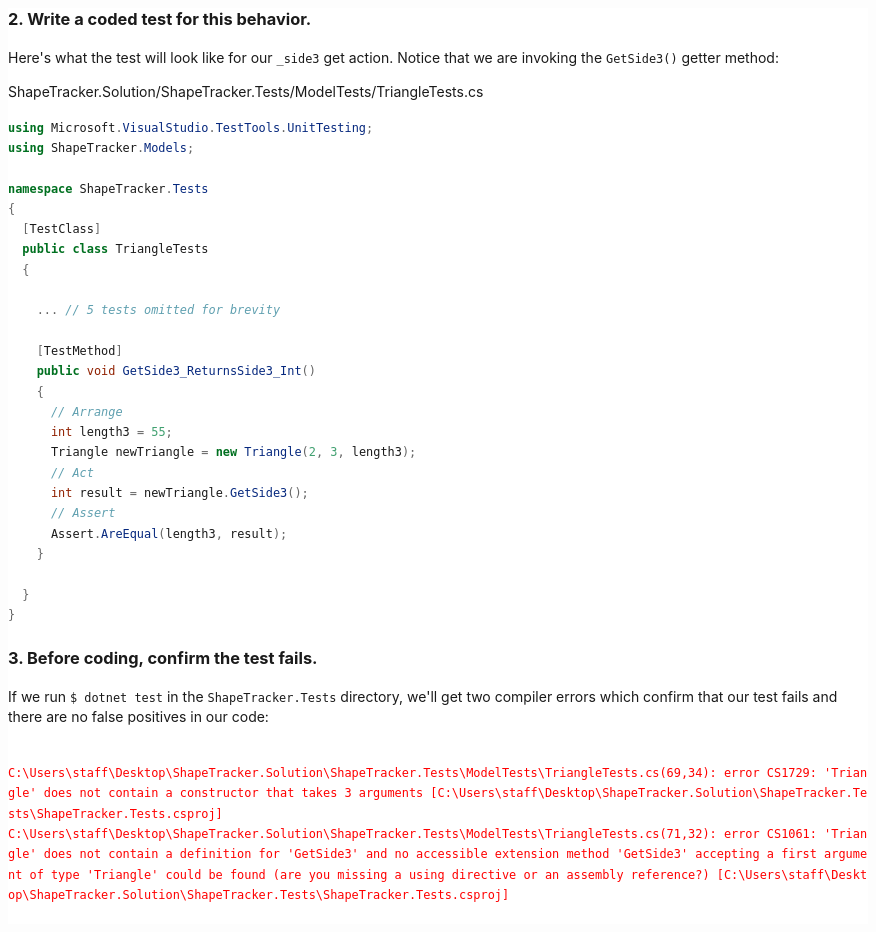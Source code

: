 ### 2.  Write a coded test for this behavior.

Here's what the test will look like for our `_side3` get action. Notice that we are invoking the `GetSide3()` getter method:

<div class="filename">ShapeTracker.Solution/ShapeTracker.Tests/ModelTests/TriangleTests.cs</div>

```csharp
using Microsoft.VisualStudio.TestTools.UnitTesting;
using ShapeTracker.Models;

namespace ShapeTracker.Tests
{
  [TestClass]
  public class TriangleTests
  {

    ... // 5 tests omitted for brevity

    [TestMethod]
    public void GetSide3_ReturnsSide3_Int()
    {
      // Arrange
      int length3 = 55;
      Triangle newTriangle = new Triangle(2, 3, length3);
      // Act
      int result = newTriangle.GetSide3();
      // Assert
      Assert.AreEqual(length3, result);
    }

  }
}
```

### 3. Before coding, confirm the test fails.

If we run `$ dotnet test` in the `ShapeTracker.Tests` directory, we'll get two compiler errors which confirm that our test fails and there are no false positives in our code:

<pre>
<code style="color:red">
C:\Users\staff\Desktop\ShapeTracker.Solution\ShapeTracker.Tests\ModelTests\TriangleTests.cs(69,34): error CS1729: 'Triangle' does not contain a constructor that takes 3 arguments [C:\Users\staff\Desktop\ShapeTracker.Solution\ShapeTracker.Tests\ShapeTracker.Tests.csproj]
C:\Users\staff\Desktop\ShapeTracker.Solution\ShapeTracker.Tests\ModelTests\TriangleTests.cs(71,32): error CS1061: 'Triangle' does not contain a definition for 'GetSide3' and no accessible extension method 'GetSide3' accepting a first argument of type 'Triangle' could be found (are you missing a using directive or an assembly reference?) [C:\Users\staff\Desktop\ShapeTracker.Solution\ShapeTracker.Tests\ShapeTracker.Tests.csproj]
</code>
</pre>
